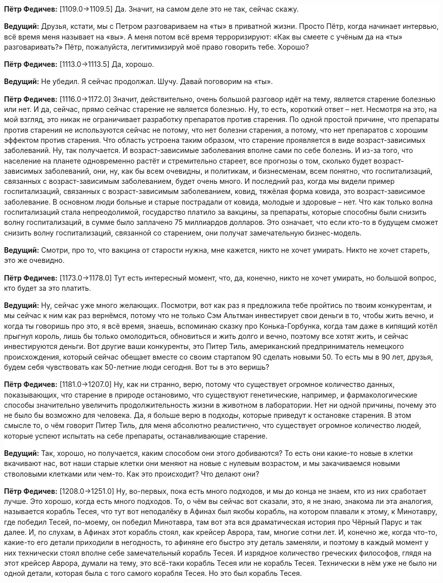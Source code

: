 **Пётр Федичев:** [1109.0->1109.5] Да. Значит, на самом деле это не так, сейчас скажу.

**Ведущий:** Друзья, кстати, мы с Петром разговариваем на «ты» в приватной жизни. Просто Пётр, когда начинает интервью, всё время меня называет на «вы». А меня потом всё время терроризируют: «Как вы смеете с учёным да на «ты» разговаривать?» Пётр, пожалуйста, легитимизируй моё право говорить тебе. Хорошо?

**Пётр Федичев:** [1113.0->1113.5] Да, хорошо.

**Ведущий:** Не убедил. Я сейчас продолжал. Шучу. Давай поговорим на «ты».

**Пётр Федичев:** [1116.0->1172.0] Значит, действительно, очень большой разговор идёт на тему, является старение болезнью или нет. И да, сейчас, прямо сейчас старение не является болезнью. Ну, то есть, короткий ответ – нет. Несмотря на это, на мой взгляд, это никак не ограничивает разработку препаратов против старения. По одной простой причине, что препараты против старения не используются сейчас не потому, что нет болезни старения, а потому, что нет препаратов с хорошим эффектом против старения. Что область устроена таким образом, что старение проявляется в виде возраст-зависимых заболеваний. Ну, так получается. И возраст-зависимые заболевания вполне сами по себе болезнь. И из-за того, что население на планете одновременно растёт и стремительно стареет, все прогнозы о том, сколько будет возраст-зависимых заболеваний, они, ну, как бы всем очевидны, и политикам, и бизнесменам, всем понятно, что госпитализаций, связанных с возраст-зависимым заболеванием, будет очень много. И последний раз, когда мы видели пример госпитализаций, связанных с возраст-зависимым заболеванием, ковид, тяжёлая форма ковида, это возраст-зависимое заболевание. В основном люди больные и старые пострадали от ковида, молодые и здоровые – нет. Что как только волна госпитализаций стала непреодолимой, государство платило за вакцины, за препараты, которые способны были снизить волну госпитализаций, в сумме было заплачено 75 миллиардов долларов. Это означает, что если кто-то в будущем сможет снизить волну госпитализаций, связанной со старением, они получат замечательную бизнес-модель.

**Ведущий:** Смотри, про то, что вакцина от старости нужна, мне кажется, никто не хочет умирать. Никто не хочет стареть, это же очевидно.

**Пётр Федичев:** [1173.0->1178.0] Тут есть интересный момент, что, да, конечно, никто не хочет умирать, но большой вопрос, кто будет за это платить.

**Ведущий:** Ну, сейчас уже много желающих. Посмотри, вот как раз я предложила тебе пройтись по твоим конкурентам, и мы сейчас к ним как раз вернёмся, потому что не только Сэм Альтман инвестирует свои деньги в то, чтобы жить вечно, и когда ты говоришь про это, я всё время, знаешь, вспоминаю сказку про Конька-Горбунка, когда там даже в кипящий котёл прыгнул король, лишь бы только омолодиться, обновиться и жить долго и вечно, поэтому все хотят жить, и сейчас инвестируются деньги. Вот другие ваши конкуренты, это Питер Тиль, американский предприниматель немецкого происхождения, который сейчас обещает вместе со своим стартапом 90 сделать новыми 50. То есть мы в 90 лет, друзья, будем себя чувствовать как 50-летние люди сегодня. Вот ты в это веришь?

**Пётр Федичев:** [1181.0->1207.0] Ну, как ни странно, верю, потому что существует огромное количество данных, показывающих, что старение в природе остановимо, что существуют генетические, например, и фармакологические способы значительно увеличить продолжительность жизни в животном в лаборатории. Нет ни одной причины, почему это не было бы возможно для человека. Да, я больше верю в подходы, которые приведут к остановке старения. В этом смысле то, о чём говорит Питер Тиль, для меня абсолютно реалистично, что существует огромное количество людей, которые успеют испытать на себе препараты, останавливающие старение.

**Ведущий:** Так, хорошо, но получается, каким способом они этого добиваются? То есть они какие-то новые в клетки вкачивают нас, вот наши старые клетки они меняют на новые с нулевым возрастом, и мы закачиваемся новыми стволовыми клетками или чем-то. Как это происходит? Что делают они?

**Пётр Федичев:** [1208.0->1251.0] Ну, во-первых, пока есть много подходов, и мы до конца не знаем, кто из них сработает лучше. Это хорошо, когда есть много подходов. То, о чём вы сейчас вот сказали, это, я не знаю, знакома ли эта аналогия, называется корабль Тесея, что тут вот неподалёку в Афинах был якобы корабль, на котором плавали к этому, к Минотавру, где победил Тесей, по-моему, он победил Минотавра, там вот эта вся драматическая история про Чёрный Парус и так далее. И, по слухам, в Афинах этот корабль стоял, как крейсер Аврора, там, многие сотни лет. И, конечно же, когда что-то, какие-то его детали приходили в негодность, то афиняне его быстро эту деталь заменяли, и поэтому в каждый момент у них технически стоял вполне себе замечательный корабль Тесея. И изрядное количество греческих философов, глядя на этот крейсер Аврора, думали на тему, это всё-таки корабль Тесея или не корабль Тесея. Технически в нём уже не было ни одной детали, которая была с того самого корабля Тесея. Но это был корабль Тесея.
